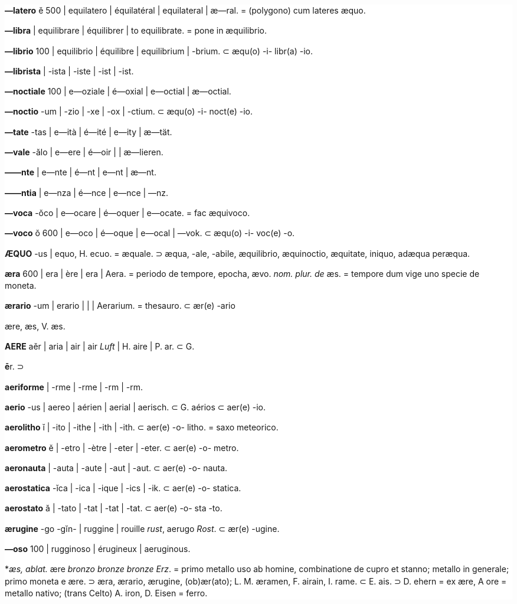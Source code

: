 **—latero** ĕ 500 | equilatero | équilatéral | equilateral | æ—ral. = (polygono) cum lateres æquo.

**—libra** | equilibrare | équilibrer | to equilibrate. = pone in æquilibrio.

**—librio** 100 | equilibrio | équilibre | equilibrium | -brium. ⊂ æqu(o) -i- libr(a) -io.

**—librista** | -ista | -iste | -ist | -ist.

**—noctiale** 100 | e—oziale | é—oxial | e—octial | æ—octial.

**—noctio** -um | -zio | -xe | -ox | -ctium. ⊂ æqu(o) -i- noct(e) -io.

**—tate** -tas | e—ità | é—ité | e—ity | æ—tät.

**—vale** -ălo | e—ere | é—oir | | æ—lieren.

**——nte** | e—nte | é—nt | e—nt | æ—nt.

**——ntia** | e—nza | é—nce | e—nce | —nz.

**—voca** -ŏco | e—ocare | é—oquer | e—ocate. = fac æquivoco.

**—voco** ŏ 600 | e—oco | é—oque | e—ocal | —vok. ⊂ æqu(o) -i- voc(e) -o.

**ÆQUO** -us | equo, H. ecuo. = æquale. ⊃ æqua, -ale, -abile, æquilibrio, æquinoctio, æquitate, iniquo, adæqua
 peræqua.

**æra** 600 | era | ère | era | Aera. = periodo de tempore, epocha, ævo.
*nom. plur. de* æs. = tempore dum vige uno specie de moneta.

**ærario** -um | erario | | | Aerarium. = thesauro. ⊂ ær(e) -ario

ære, æs, V. æs.

**AERE** aĕr | aria | air | air
*Luft* | H. aire | P. ar. ⊂ G.

**ē**r. ⊃

**aeriforme** | -rme | -rme | -rm | -rm.

**aerio** -us | aereo | aérien | aerial | aerisch. ⊂ G. aérios ⊂ aer(e) -io.

**aerolitho** ĭ | -ito | -ithe | -ith | -ith. ⊂ aer(e) -o- litho. = saxo meteorico.

**aerometro** ĕ | -etro | -ètre | -eter | -eter. ⊂ aer(e) -o- metro.

**aeronauta** | -auta | -aute | -aut | -aut. ⊂ aer(e) -o- nauta.

**aerostatica** -ĭca | -ica | -ique | -ics | -ik. ⊂ aer(e) -o- statica.

**aerostato** ă | -tato | -tat | -tat | -tat. ⊂ aer(e) -o- sta -to.

**ærugine** -go -gĭn- | ruggine | rouille
*rust*, aerugo
*Rost*. ⊂ ær(e) -ugine.

**—oso** 100 | rugginoso | érugineux | aeruginous.

**æs,*
*ablat.* ære
*bronzo*
*bronze*
*bronze*
*Erz*. = primo metallo uso ab homine, combinatione de cupro et stanno; metallo in generale; primo moneta e
 ære. ⊃ æra, ærario, ærugine, (ob)ær(ato); L. M. æramen, F. airain, I. rame. ⊂ E. ais. ⊃ D. ehern = ex ære, A
 ore = metallo nativo; (trans Celto) A. iron, D. Eisen = ferro.
